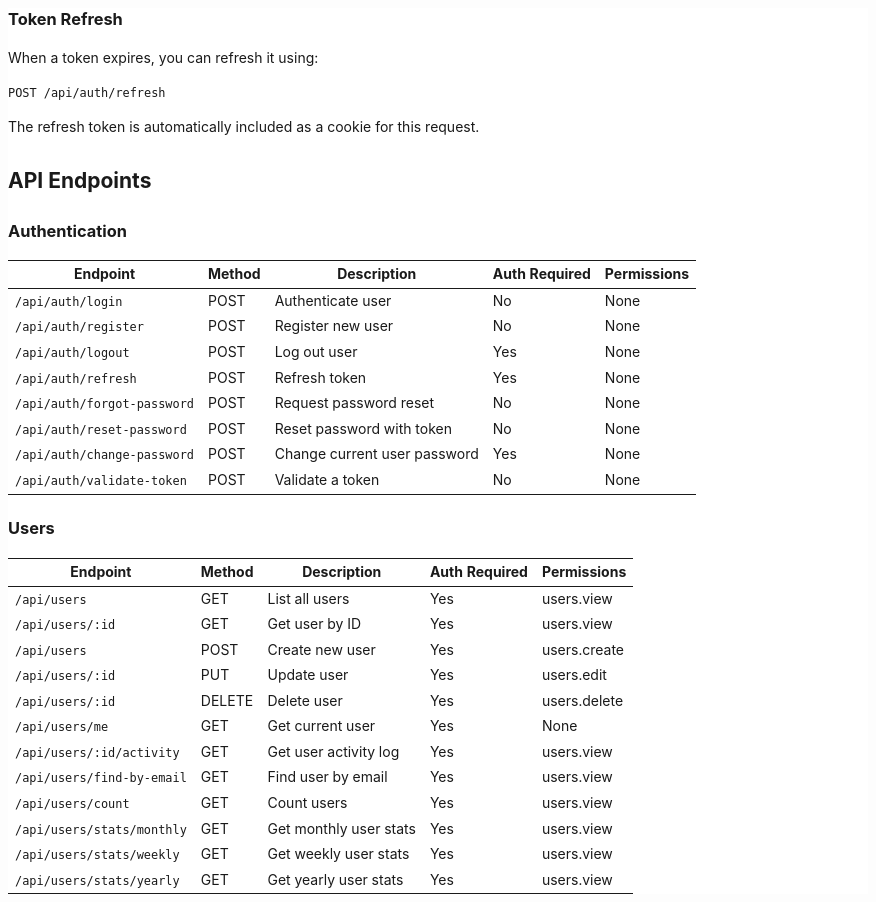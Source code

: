 ### Token Refresh

When a token expires, you can refresh it using:

```
POST /api/auth/refresh
```

The refresh token is automatically included as a cookie for this request.

## API Endpoints

### Authentication

| Endpoint | Method | Description | Auth Required | Permissions |
|----------|--------|-------------|--------------|-------------|
| `/api/auth/login` | POST | Authenticate user | No | None |
| `/api/auth/register` | POST | Register new user | No | None |
| `/api/auth/logout` | POST | Log out user | Yes | None |
| `/api/auth/refresh` | POST | Refresh token | Yes | None |
| `/api/auth/forgot-password` | POST | Request password reset | No | None |
| `/api/auth/reset-password` | POST | Reset password with token | No | None |
| `/api/auth/change-password` | POST | Change current user password | Yes | None |
| `/api/auth/validate-token` | POST | Validate a token | No | None |

### Users

| Endpoint | Method | Description | Auth Required | Permissions |
|----------|--------|-------------|--------------|-------------|
| `/api/users` | GET | List all users | Yes | users.view |
| `/api/users/:id` | GET | Get user by ID | Yes | users.view |
| `/api/users` | POST | Create new user | Yes | users.create |
| `/api/users/:id` | PUT | Update user | Yes | users.edit |
| `/api/users/:id` | DELETE | Delete user | Yes | users.delete |
| `/api/users/me` | GET | Get current user | Yes | None |
| `/api/users/:id/activity` | GET | Get user activity log | Yes | users.view |
| `/api/users/find-by-email` | GET | Find user by email | Yes | users.view |
| `/api/users/count` | GET | Count users | Yes | users.view |
| `/api/users/stats/monthly` | GET | Get monthly user stats | Yes | users.view |
| `/api/users/stats/weekly` | GET | Get weekly user stats | Yes | users.view |
| `/api/users/stats/yearly` | GET | Get yearly user stats | Yes | users.view |
